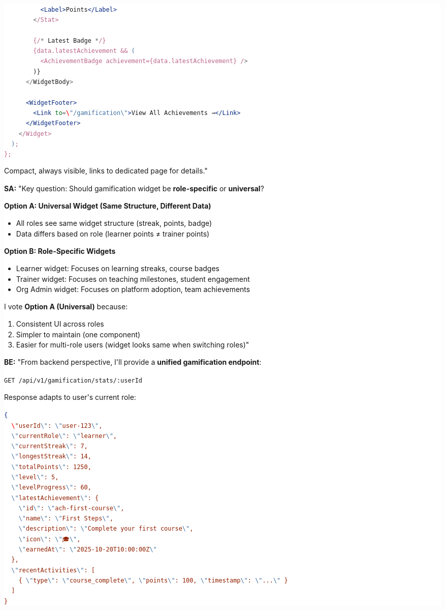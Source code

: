 ```jsx
          <Label>Points</Label>
        </Stat>

        {/* Latest Badge */}
        {data.latestAchievement && (
          <AchievementBadge achievement={data.latestAchievement} />
        )}
      </WidgetBody>

      <WidgetFooter>
        <Link to=\"/gamification\">View All Achievements →</Link>
      </WidgetFooter>
    </Widget>
  );
};
```

Compact, always visible, links to dedicated page for details."

**SA:** "Key question: Should gamification widget be **role-specific** or **universal**?

**Option A: Universal Widget (Same Structure, Different Data)**
- All roles see same widget structure (streak, points, badge)
- Data differs based on role (learner points ≠ trainer points)

**Option B: Role-Specific Widgets**
- Learner widget: Focuses on learning streaks, course badges
- Trainer widget: Focuses on teaching milestones, student engagement
- Org Admin widget: Focuses on platform adoption, team achievements

I vote **Option A (Universal)** because:
1. Consistent UI across roles
2. Simpler to maintain (one component)
3. Easier for multi-role users (widget looks same when switching roles)"

**BE:** "From backend perspective, I'll provide a **unified gamification endpoint**:

```
GET /api/v1/gamification/stats/:userId
```

Response adapts to user's current role:
```json
{
  \"userId\": \"user-123\",
  \"currentRole\": \"learner\",
  \"currentStreak\": 7,
  \"longestStreak\": 14,
  \"totalPoints\": 1250,
  \"level\": 5,
  \"levelProgress\": 60,
  \"latestAchievement\": {
    \"id\": \"ach-first-course\",
    \"name\": \"First Steps\",
    \"description\": \"Complete your first course\",
    \"icon\": \"🎓\",
    \"earnedAt\": \"2025-10-20T10:00:00Z\"
  },
  \"recentActivities\": [
    { \"type\": \"course_complete\", \"points\": 100, \"timestamp\": \"...\" }
  ]
}
```
